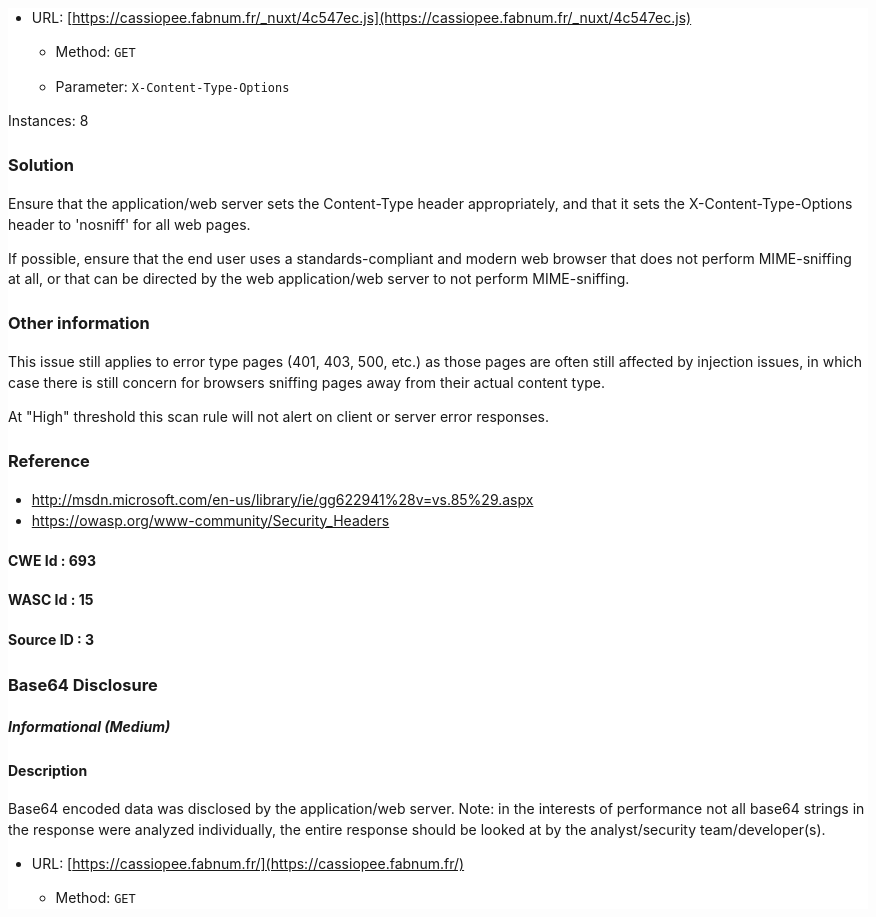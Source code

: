   
  
  
* URL: [https://cassiopee.fabnum.fr/_nuxt/4c547ec.js](https://cassiopee.fabnum.fr/_nuxt/4c547ec.js)
  
  
  * Method: `GET`
  
  
  * Parameter: `X-Content-Type-Options`
  
  
  
  
Instances: 8
  
### Solution
<p>Ensure that the application/web server sets the Content-Type header appropriately, and that it sets the X-Content-Type-Options header to 'nosniff' for all web pages.</p><p>If possible, ensure that the end user uses a standards-compliant and modern web browser that does not perform MIME-sniffing at all, or that can be directed by the web application/web server to not perform MIME-sniffing.</p>
  
### Other information
<p>This issue still applies to error type pages (401, 403, 500, etc.) as those pages are often still affected by injection issues, in which case there is still concern for browsers sniffing pages away from their actual content type.</p><p>At "High" threshold this scan rule will not alert on client or server error responses.</p>
  
### Reference
* http://msdn.microsoft.com/en-us/library/ie/gg622941%28v=vs.85%29.aspx
* https://owasp.org/www-community/Security_Headers

  
#### CWE Id : 693
  
#### WASC Id : 15
  
#### Source ID : 3

  
  
  
  
### Base64 Disclosure
##### Informational (Medium)
  
  
  
  
#### Description
<p>Base64 encoded data was disclosed by the application/web server. Note: in the interests of performance not all base64 strings in the response were analyzed individually, the entire response should be looked at by the analyst/security team/developer(s).</p>
  
  
  
* URL: [https://cassiopee.fabnum.fr/](https://cassiopee.fabnum.fr/)
  
  
  * Method: `GET`
  